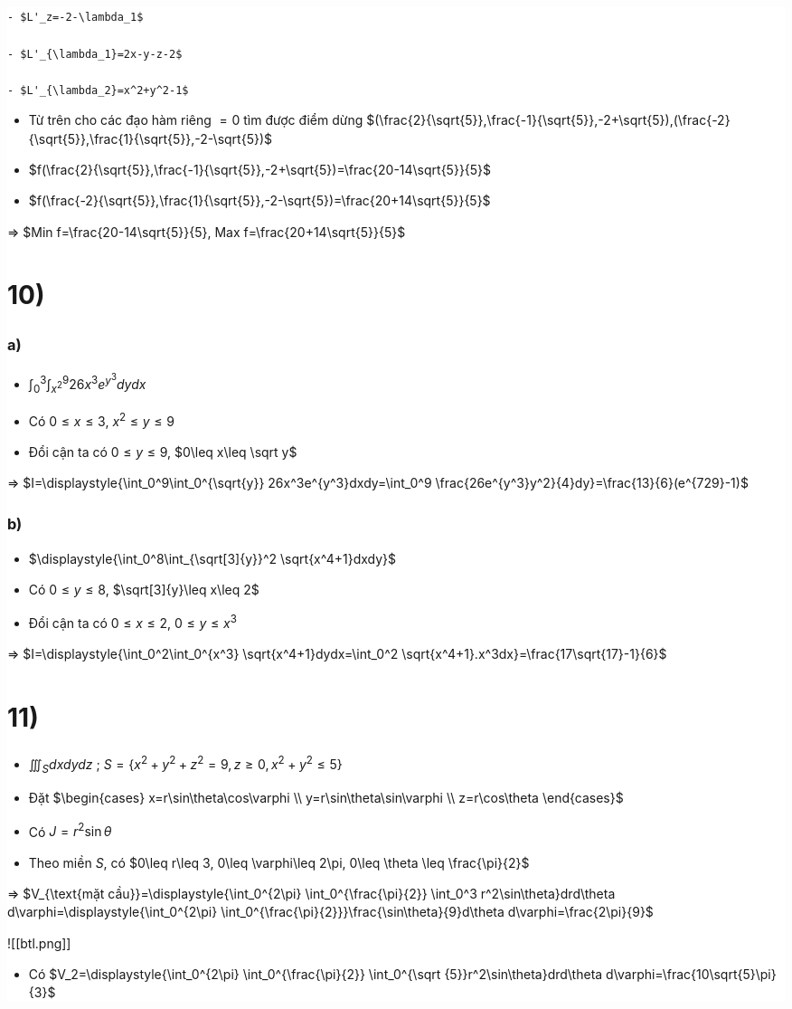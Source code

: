 	- $L'_z=-2-\lambda_1$

	- $L'_{\lambda_1}=2x-y-z-2$

	- $L'_{\lambda_2}=x^2+y^2-1$

- Từ trên cho các đạo hàm riêng $=0$ tìm được điểm dừng $(\frac{2}{\sqrt{5}},\frac{-1}{\sqrt{5}},-2+\sqrt{5}),(\frac{-2}{\sqrt{5}},\frac{1}{\sqrt{5}},-2-\sqrt{5})$  

- $f(\frac{2}{\sqrt{5}},\frac{-1}{\sqrt{5}},-2+\sqrt{5})=\frac{20-14\sqrt{5}}{5}$  
- $f(\frac{-2}{\sqrt{5}},\frac{1}{\sqrt{5}},-2-\sqrt{5})=\frac{20+14\sqrt{5}}{5}$ 

$\Rightarrow$ $Min f=\frac{20-14\sqrt{5}}{5}, Max f=\frac{20+14\sqrt{5}}{5}$ 
# 10)

### a)

- $\displaystyle{\int_0^3\int_{x^2}^9 26x^3e^{y^3}}dydx$ 

- Có $0\leq x \leq 3$, $x^2 \leq y\leq 9$ 

- Đổi cận ta có $0\leq y\leq 9$, $0\leq x\leq \sqrt y$ 

$\Rightarrow$ $I=\displaystyle{\int_0^9\int_0^{\sqrt{y}} 26x^3e^{y^3}dxdy=\int_0^9 \frac{26e^{y^3}y^2}{4}dy}=\frac{13}{6}(e^{729}-1)$     

### b)

- $\displaystyle{\int_0^8\int_{\sqrt[3]{y}}^2 \sqrt{x^4+1}dxdy}$ 

- Có $0\leq y\leq 8$, $\sqrt[3]{y}\leq x\leq 2$ 

- Đổi cận ta có $0\leq x\leq 2$, $0\leq y\leq x^3$ 

$\Rightarrow$ $I=\displaystyle{\int_0^2\int_0^{x^3} \sqrt{x^4+1}dydx=\int_0^2 \sqrt{x^4+1}.x^3dx}=\frac{17\sqrt{17}-1}{6}$


# 11)

- $\displaystyle{\iiint_S}dxdydz$ ; $S=\{x^2+y^2+z^2=9, z\geq 0, x^2+y^2\leq 5\}$ 

- Đặt $\begin{cases} x=r\sin\theta\cos\varphi \\ y=r\sin\theta\sin\varphi \\ z=r\cos\theta \end{cases}$ 

- Có $J=r^2\sin\theta$ 

- Theo miền $S$, có $0\leq r\leq 3, 0\leq \varphi\leq 2\pi, 0\leq \theta \leq \frac{\pi}{2}$ 

$\Rightarrow$ $V_{\text{mặt cầu}}=\displaystyle{\int_0^{2\pi} \int_0^{\frac{\pi}{2}}  \int_0^3 r^2\sin\theta}drd\theta d\varphi=\displaystyle{\int_0^{2\pi} \int_0^{\frac{\pi}{2}}}\frac{\sin\theta}{9}d\theta d\varphi=\frac{2\pi}{9}$    

![[btl.png]]

- Có $V_2=\displaystyle{\int_0^{2\pi} \int_0^{\frac{\pi}{2}}  \int_0^{\sqrt {5}}r^2\sin\theta}drd\theta d\varphi=\frac{10\sqrt{5}\pi}{3}$ 
